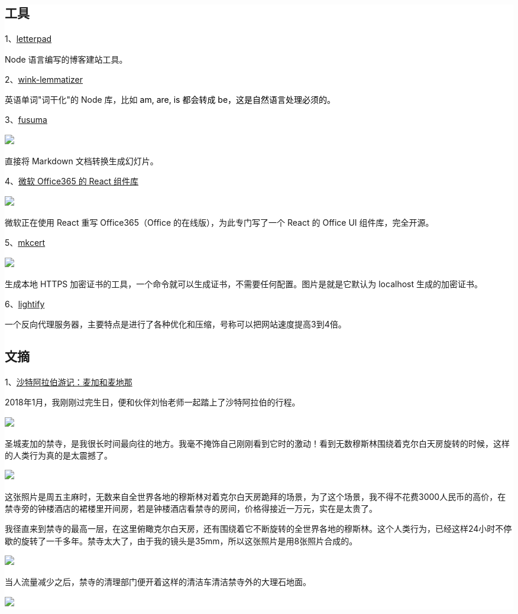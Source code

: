 ## 工具

1、[letterpad](https://github.com/letterpad/letterpad)

Node 语言编写的博客建站工具。

2、[wink-lemmatizer](http://winkjs.org/wink-lemmatizer/)

英语单词"词干化"的 Node 库，比如 <span data-type="color" style="color:rgb(0, 0, 0)">am, are, is 都会转成 be，这是自然语言处理必须的。</span> 

3、[fusuma](https://github.com/hiroppy/fusuma)

![](https://www.wangbase.com/blogimg/asset/201807/bg2018070614.jpg)

直接将 Markdown 文档转换生成幻灯片。

4、[微软 Office365 的 React 组件库](https://developer.microsoft.com/en-us/fabric)

![](https://www.wangbase.com/blogimg/asset/201807/bg2018070615.jpg)

微软正在使用 React 重写 Office365（Office 的在线版），为此专门写了一个 React 的 Office UI 组件库，完全开源。

5、[mkcert](https://github.com/FiloSottile/mkcert)

![](https://www.wangbase.com/blogimg/asset/201807/bg2018070616.jpg)

生成本地 HTTPS 加密证书的工具，一个命令就可以生成证书，不需要任何配置。图片是就是它默认为 localhost 生成的加密证书。

6、[lightify](https://medium.com/@alash3al/speed-any-website-by-3-4x-without-any-hassle-97ab34974dbc)

一个反向代理服务器，主要特点是进行了各种优化和压缩，号称可以把网站速度提高3到4倍。

## 文摘

1、[沙特阿拉伯游记：麦加和麦地那](http://bbs.qyer.com/thread-2970558-1.html)

2018年1月，我刚刚过完生日，便和伙伴刘怡老师一起踏上了沙特阿拉伯的行程。

![](https://www.wangbase.com/blogimg/asset/201807/bg2018070617.jpg)

圣城麦加的禁寺，是我很长时间最向往的地方。我毫不掩饰自己刚刚看到它时的激动！看到无数穆斯林围绕着克尔白天房旋转的时候，这样的人类行为真的是太震撼了。

![](https://www.wangbase.com/blogimg/asset/201807/bg2018070618.jpg)

这张照片是周五主麻时，无数来自全世界各地的穆斯林对着克尔白天房跪拜的场景，为了这个场景，我不得不花费3000人民币的高价，在禁寺旁的钟楼酒店的裙楼里开间房，若是钟楼酒店看禁寺的房间，价格得接近一万元，实在是太贵了。

我径直来到禁寺的最高一层，在这里俯瞰克尔白天房，还有围绕着它不断旋转的全世界各地的穆斯林。这个人类行为，已经这样24小时不停歇的旋转了一千多年。禁寺太大了，由于我的镜头是35mm，所以这张照片是用8张照片合成的。

![](https://www.wangbase.com/blogimg/asset/201807/bg2018070619.jpg)

当人流量减少之后，禁寺的清理部门便开着这样的清洁车清洁禁寺外的大理石地面。

![](https://www.wangbase.com/blogimg/asset/201807/bg2018070620.jpg)
